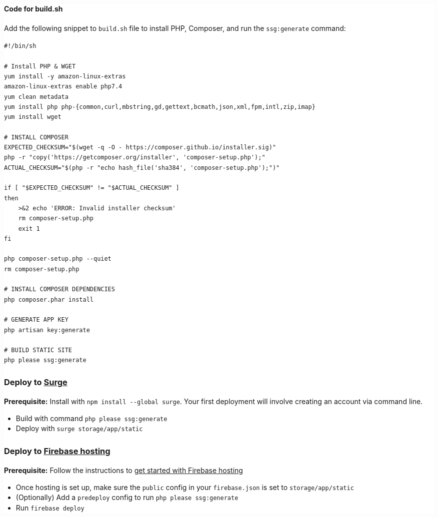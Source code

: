 #### Code for build.sh
Add the following snippet to `build.sh` file to install PHP, Composer, and run the `ssg:generate` command:

```
#!/bin/sh

# Install PHP & WGET
yum install -y amazon-linux-extras
amazon-linux-extras enable php7.4
yum clean metadata
yum install php php-{common,curl,mbstring,gd,gettext,bcmath,json,xml,fpm,intl,zip,imap}
yum install wget

# INSTALL COMPOSER
EXPECTED_CHECKSUM="$(wget -q -O - https://composer.github.io/installer.sig)"
php -r "copy('https://getcomposer.org/installer', 'composer-setup.php');"
ACTUAL_CHECKSUM="$(php -r "echo hash_file('sha384', 'composer-setup.php');")"

if [ "$EXPECTED_CHECKSUM" != "$ACTUAL_CHECKSUM" ]
then
    >&2 echo 'ERROR: Invalid installer checksum'
    rm composer-setup.php
    exit 1
fi

php composer-setup.php --quiet
rm composer-setup.php

# INSTALL COMPOSER DEPENDENCIES
php composer.phar install

# GENERATE APP KEY
php artisan key:generate

# BUILD STATIC SITE
php please ssg:generate
```


### Deploy to [Surge](https://surge.sh)

**Prerequisite:** Install with `npm install --global surge`. Your first deployment will involve creating an account via command line.

- Build with command `php please ssg:generate`
- Deploy with `surge storage/app/static`

### Deploy to [Firebase hosting](https://firebase.google.com/products/hosting/)

**Prerequisite:** Follow the instructions to [get started with Firebase hosting](https://firebase.google.com/docs/hosting/quickstart)

- Once hosting is set up, make sure the `public` config in your `firebase.json` is set to `storage/app/static`
- (Optionally) Add a `predeploy` config to run `php please ssg:generate`
- Run `firebase deploy`
